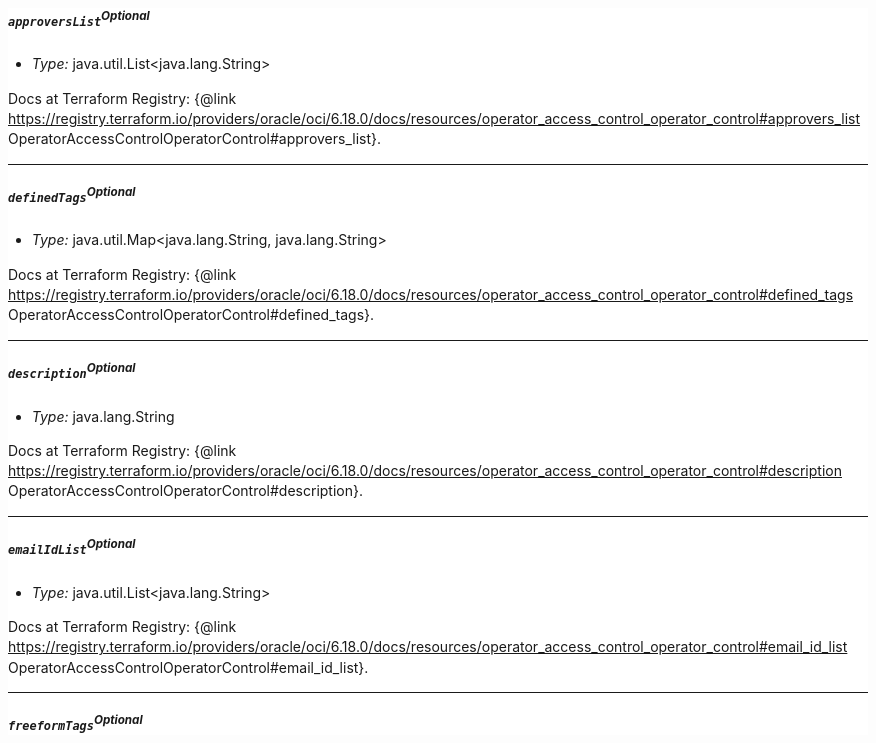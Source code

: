 ##### `approversList`<sup>Optional</sup> <a name="approversList" id="rhizo-co-terraform-provider-oci.operatorAccessControlOperatorControl.OperatorAccessControlOperatorControl.Initializer.parameter.approversList"></a>

- *Type:* java.util.List<java.lang.String>

Docs at Terraform Registry: {@link https://registry.terraform.io/providers/oracle/oci/6.18.0/docs/resources/operator_access_control_operator_control#approvers_list OperatorAccessControlOperatorControl#approvers_list}.

---

##### `definedTags`<sup>Optional</sup> <a name="definedTags" id="rhizo-co-terraform-provider-oci.operatorAccessControlOperatorControl.OperatorAccessControlOperatorControl.Initializer.parameter.definedTags"></a>

- *Type:* java.util.Map<java.lang.String, java.lang.String>

Docs at Terraform Registry: {@link https://registry.terraform.io/providers/oracle/oci/6.18.0/docs/resources/operator_access_control_operator_control#defined_tags OperatorAccessControlOperatorControl#defined_tags}.

---

##### `description`<sup>Optional</sup> <a name="description" id="rhizo-co-terraform-provider-oci.operatorAccessControlOperatorControl.OperatorAccessControlOperatorControl.Initializer.parameter.description"></a>

- *Type:* java.lang.String

Docs at Terraform Registry: {@link https://registry.terraform.io/providers/oracle/oci/6.18.0/docs/resources/operator_access_control_operator_control#description OperatorAccessControlOperatorControl#description}.

---

##### `emailIdList`<sup>Optional</sup> <a name="emailIdList" id="rhizo-co-terraform-provider-oci.operatorAccessControlOperatorControl.OperatorAccessControlOperatorControl.Initializer.parameter.emailIdList"></a>

- *Type:* java.util.List<java.lang.String>

Docs at Terraform Registry: {@link https://registry.terraform.io/providers/oracle/oci/6.18.0/docs/resources/operator_access_control_operator_control#email_id_list OperatorAccessControlOperatorControl#email_id_list}.

---

##### `freeformTags`<sup>Optional</sup> <a name="freeformTags" id="rhizo-co-terraform-provider-oci.operatorAccessControlOperatorControl.OperatorAccessControlOperatorControl.Initializer.parameter.freeformTags"></a>
